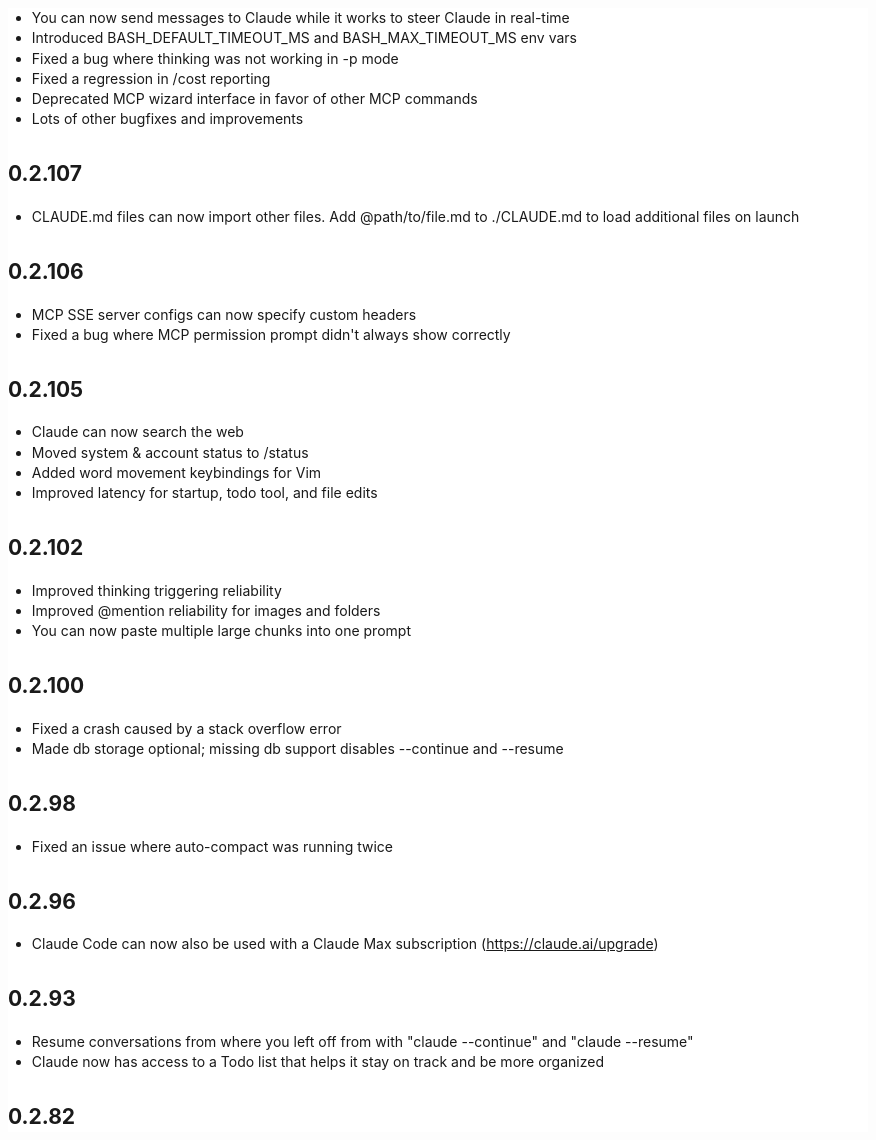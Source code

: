- You can now send messages to Claude while it works to steer Claude in real-time
- Introduced BASH_DEFAULT_TIMEOUT_MS and BASH_MAX_TIMEOUT_MS env vars
- Fixed a bug where thinking was not working in -p mode
- Fixed a regression in /cost reporting
- Deprecated MCP wizard interface in favor of other MCP commands
- Lots of other bugfixes and improvements

## 0.2.107

- CLAUDE.md files can now import other files. Add @path/to/file.md to ./CLAUDE.md to load additional files on launch

## 0.2.106

- MCP SSE server configs can now specify custom headers
- Fixed a bug where MCP permission prompt didn't always show correctly

## 0.2.105

- Claude can now search the web
- Moved system & account status to /status
- Added word movement keybindings for Vim
- Improved latency for startup, todo tool, and file edits

## 0.2.102

- Improved thinking triggering reliability
- Improved @mention reliability for images and folders
- You can now paste multiple large chunks into one prompt

## 0.2.100

- Fixed a crash caused by a stack overflow error
- Made db storage optional; missing db support disables --continue and --resume

## 0.2.98

- Fixed an issue where auto-compact was running twice

## 0.2.96

- Claude Code can now also be used with a Claude Max subscription (https://claude.ai/upgrade)

## 0.2.93

- Resume conversations from where you left off from with "claude --continue" and "claude --resume"
- Claude now has access to a Todo list that helps it stay on track and be more organized

## 0.2.82
